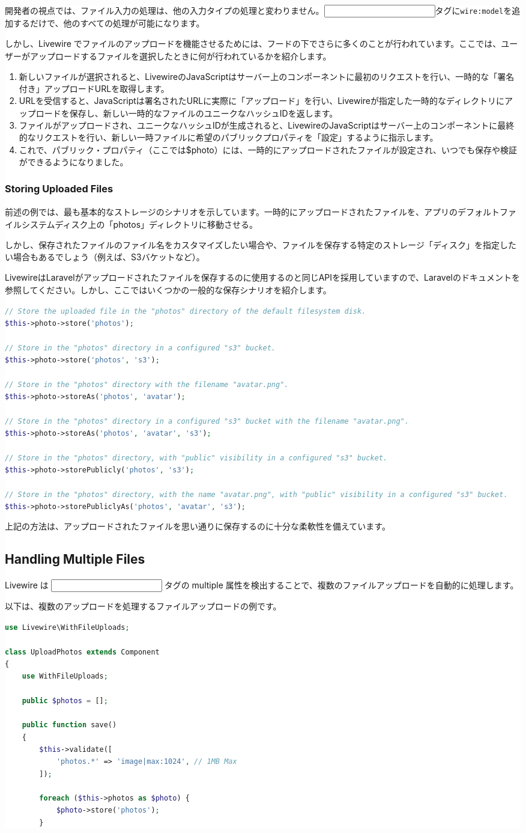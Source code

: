 開発者の視点では、ファイル入力の処理は、他の入力タイプの処理と変わりません。<input>タグに`wire:model`を追加するだけで、他のすべての処理が可能になります。

しかし、Livewire でファイルのアップロードを機能させるためには、フードの下でさらに多くのことが行われています。ここでは、ユーザーがアップロードするファイルを選択したときに何が行われているかを紹介します。

1. 新しいファイルが選択されると、LivewireのJavaScriptはサーバー上のコンポーネントに最初のリクエストを行い、一時的な「署名付き」アップロードURLを取得します。
2. URLを受信すると、JavaScriptは署名されたURLに実際に「アップロード」を行い、Livewireが指定した一時的なディレクトリにアップロードを保存し、新しい一時的なファイルのユニークなハッシュIDを返します。
3. ファイルがアップロードされ、ユニークなハッシュIDが生成されると、LivewireのJavaScriptはサーバー上のコンポーネントに最終的なリクエストを行い、新しい一時ファイルに希望のパブリックプロパティを「設定」するように指示します。
4. これで、パブリック・プロパティ（ここでは$photo）には、一時的にアップロードされたファイルが設定され、いつでも保存や検証ができるようになりました。

### Storing Uploaded Files

前述の例では、最も基本的なストレージのシナリオを示しています。一時的にアップロードされたファイルを、アプリのデフォルトファイルシステムディスク上の「photos」ディレクトリに移動させる。

しかし、保存されたファイルのファイル名をカスタマイズしたい場合や、ファイルを保存する特定のストレージ「ディスク」を指定したい場合もあるでしょう（例えば、S3バケットなど）。

LivewireはLaravelがアップロードされたファイルを保存するのに使用するのと同じAPIを採用していますので、Laravelのドキュメントを参照してください。しかし、ここではいくつかの一般的な保存シナリオを紹介します。

```php
// Store the uploaded file in the "photos" directory of the default filesystem disk.
$this->photo->store('photos');

// Store in the "photos" directory in a configured "s3" bucket.
$this->photo->store('photos', 's3');

// Store in the "photos" directory with the filename "avatar.png".
$this->photo->storeAs('photos', 'avatar');

// Store in the "photos" directory in a configured "s3" bucket with the filename "avatar.png".
$this->photo->storeAs('photos', 'avatar', 's3');

// Store in the "photos" directory, with "public" visibility in a configured "s3" bucket.
$this->photo->storePublicly('photos', 's3');

// Store in the "photos" directory, with the name "avatar.png", with "public" visibility in a configured "s3" bucket.
$this->photo->storePubliclyAs('photos', 'avatar', 's3');
```

上記の方法は、アップロードされたファイルを思い通りに保存するのに十分な柔軟性を備えています。

## Handling Multiple Files

Livewire は <input> タグの multiple 属性を検出することで、複数のファイルアップロードを自動的に処理します。

以下は、複数のアップロードを処理するファイルアップロードの例です。

```php
use Livewire\WithFileUploads;

class UploadPhotos extends Component
{
    use WithFileUploads;

    public $photos = [];

    public function save()
    {
        $this->validate([
            'photos.*' => 'image|max:1024', // 1MB Max
        ]);

        foreach ($this->photos as $photo) {
            $photo->store('photos');
        }
```